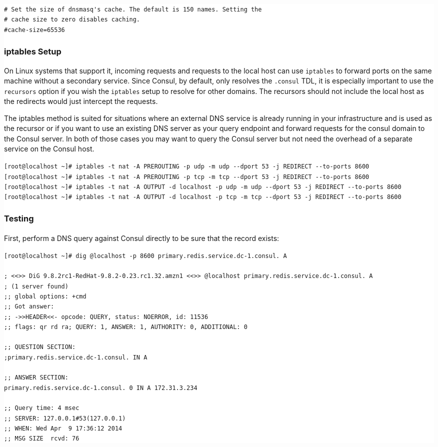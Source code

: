 ```
# Set the size of dnsmasq's cache. The default is 150 names. Setting the
# cache size to zero disables caching.
#cache-size=65536
```

### iptables Setup

On Linux systems that support it, incoming requests and requests to
the local host can use `iptables` to forward ports on the same machine
without a secondary service. Since Consul, by default, only resolves
the `.consul` TDL, it is especially important to use the `recursors`
option if you wish the `iptables` setup to resolve for other domains.
The recursors should not include the local host as the redirects would
just intercept the requests.

The iptables method is suited for situations where an external DNS
service is already running in your infrastructure and is used as the
recursor or if you want to use an existing DNS server as your query
endpoint and forward requests for the consul domain to the Consul
server. In both of those cases you may want to query the Consul server
but not need the overhead of a separate service on the Consul host.

```
[root@localhost ~]# iptables -t nat -A PREROUTING -p udp -m udp --dport 53 -j REDIRECT --to-ports 8600
[root@localhost ~]# iptables -t nat -A PREROUTING -p tcp -m tcp --dport 53 -j REDIRECT --to-ports 8600
[root@localhost ~]# iptables -t nat -A OUTPUT -d localhost -p udp -m udp --dport 53 -j REDIRECT --to-ports 8600
[root@localhost ~]# iptables -t nat -A OUTPUT -d localhost -p tcp -m tcp --dport 53 -j REDIRECT --to-ports 8600
```

### Testing

First, perform a DNS query against Consul directly to be sure that the record exists:

```text
[root@localhost ~]# dig @localhost -p 8600 primary.redis.service.dc-1.consul. A

; <<>> DiG 9.8.2rc1-RedHat-9.8.2-0.23.rc1.32.amzn1 <<>> @localhost primary.redis.service.dc-1.consul. A
; (1 server found)
;; global options: +cmd
;; Got answer:
;; ->>HEADER<<- opcode: QUERY, status: NOERROR, id: 11536
;; flags: qr rd ra; QUERY: 1, ANSWER: 1, AUTHORITY: 0, ADDITIONAL: 0

;; QUESTION SECTION:
;primary.redis.service.dc-1.consul. IN A

;; ANSWER SECTION:
primary.redis.service.dc-1.consul. 0 IN A 172.31.3.234

;; Query time: 4 msec
;; SERVER: 127.0.0.1#53(127.0.0.1)
;; WHEN: Wed Apr  9 17:36:12 2014
;; MSG SIZE  rcvd: 76
```
